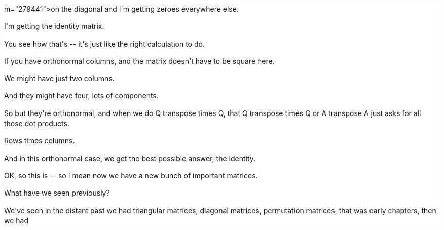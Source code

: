  m="279441">on</span> <span m="279837">the</span> <span
  m="280233">diagonal</span> <span m="280630">and</span> <span
  m="281128">I'm</span> <span m="281626">getting</span> <span
  m="282125">zeroes</span> <span m="282623">everywhere</span> <span
  m="283121">else.</span></p><p><span m="283620">I'm</span> <span
  m="283912">getting</span> <span m="284204">the</span> <span
  m="284496">identity</span> <span m="284788">matrix.</span></p><p><span
  m="287880">You</span> <span m="288156">see</span> <span m="288432">how</span>
  <span m="288709">that's</span> <span m="288985">--</span> <span
  m="289261">it's</span> <span m="289538">just</span> <span
  m="289814">like</span> <span m="290090">the</span> <span
  m="290367">right</span> <span m="290643">calculation</span> <span
  m="290920">to</span> <span m="291330">do.</span></p><p><span
  m="291740">If</span> <span m="292215">you</span> <span m="292690">have</span>
  <span m="293165">orthonormal</span> <span m="293640">columns,</span> <span
  m="294115">and</span> <span m="294590">the</span> <span
  m="295065">matrix</span> <span m="295540">doesn't</span> <span
  m="296186">have</span> <span m="296833">to</span> <span m="297480">be</span>
  <span m="298126">square</span> <span m="298773">here.</span></p><p><span
  m="299420">We</span> <span m="299898">might</span> <span
  m="300376">have</span> <span m="300855">just</span> <span
  m="301333">two</span> <span m="301811">columns.</span></p><p><span
  m="302290">And</span> <span m="302712">they</span> <span
  m="303135">might</span> <span m="303557">have</span> <span
  m="303980">four,</span> <span m="304402">lots</span> <span
  m="304825">of</span> <span m="305247">components.</span></p><p><span
  m="305670">So</span> <span m="306311">but</span> <span
  m="306953">they're</span> <span m="307595">orthonormal,</span> <span
  m="308236">and</span> <span m="308878">when</span> <span m="309520">we</span>
  <span m="310161">do</span> <span m="310803">Q</span> <span
  m="311445">transpose</span> <span m="312086">times</span> <span
  m="312728">Q,</span> <span m="313370">that</span> <span m="313785">Q</span>
  <span m="314201">transpose</span> <span m="314616">times</span> <span
  m="315032">Q</span> <span m="315447">or</span> <span m="315863">A</span> <span
  m="316278">transpose</span> <span m="316694">A</span> <span
  m="317110">just</span> <span m="317905">asks</span> <span
  m="318701">for</span> <span m="319497">all</span> <span
  m="320292">those</span> <span m="321088">dot</span> <span
  m="321884">products.</span></p><p><span m="322680">Rows</span> <span
  m="323296">times</span> <span m="323913">columns.</span></p><p><span
  m="324530">And</span> <span m="324971">in</span> <span m="325413">this</span>
  <span m="325855">orthonormal</span> <span m="326297">case,</span> <span
  m="326739">we</span> <span m="327180">get</span> <span m="327622">the</span>
  <span m="328064">best</span> <span m="328506">possible</span> <span
  m="328948">answer,</span> <span m="329390">the</span> <span
  m="330120">identity.</span></p><p><span m="330850">OK,</span> <span
  m="331346">so</span> <span m="331842">this</span> <span m="332338">is</span>
  <span m="332834">--</span> <span m="333330">so</span> <span
  m="333860">I</span> <span m="334390">mean</span> <span m="334920">now</span>
  <span m="335450">we</span> <span m="335980">have</span> <span
  m="336510">a</span> <span m="337040">new</span> <span m="337570">bunch</span>
  <span m="338100">of</span> <span m="338630">important</span> <span
  m="339160">matrices.</span></p><p><span m="339690">What</span> <span
  m="339966">have</span> <span m="340242">we</span> <span m="340518">seen</span>
  <span m="340794">previously?</span></p><p><span m="341070">We've</span> <span
  m="341408">seen</span> <span m="341747">in</span> <span m="342085">the</span>
  <span m="342424">distant</span> <span m="342762">past</span> <span
  m="343101">we</span> <span m="343440">had</span> <span
  m="344230">triangular</span> <span m="345020">matrices,</span> <span
  m="345810">diagonal</span> <span m="346600">matrices,</span> <span
  m="347390">permutation</span> <span m="348180">matrices,</span> <span
  m="348896">that</span> <span m="349612">was</span> <span
  m="350328">early</span> <span m="351044">chapters,</span> <span
  m="351760">then</span> <span m="352503">we</span> <span m="353246">had</span>